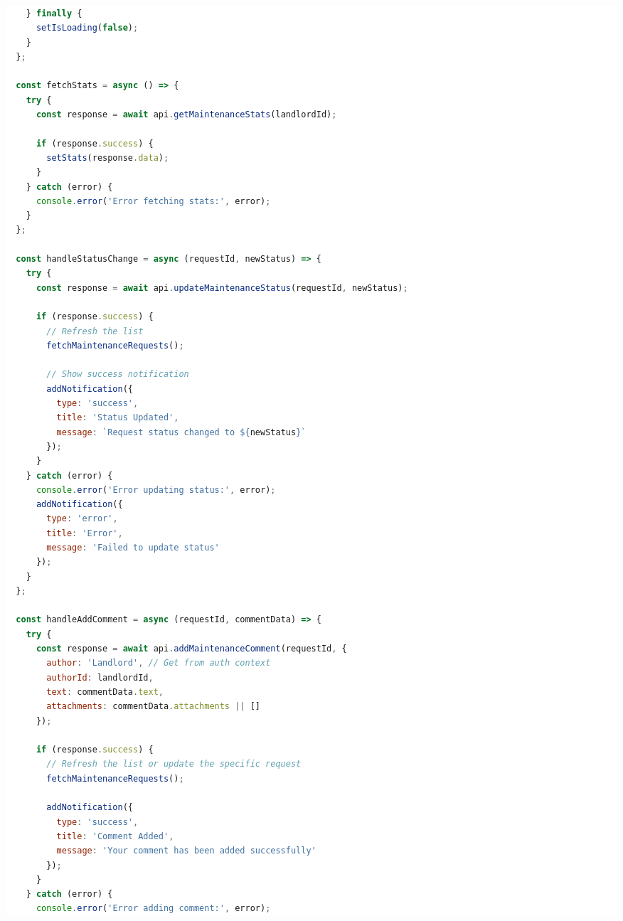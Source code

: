 ```javascript
    } finally {
      setIsLoading(false);
    }
  };

  const fetchStats = async () => {
    try {
      const response = await api.getMaintenanceStats(landlordId);
      
      if (response.success) {
        setStats(response.data);
      }
    } catch (error) {
      console.error('Error fetching stats:', error);
    }
  };

  const handleStatusChange = async (requestId, newStatus) => {
    try {
      const response = await api.updateMaintenanceStatus(requestId, newStatus);
      
      if (response.success) {
        // Refresh the list
        fetchMaintenanceRequests();
        
        // Show success notification
        addNotification({
          type: 'success',
          title: 'Status Updated',
          message: `Request status changed to ${newStatus}`
        });
      }
    } catch (error) {
      console.error('Error updating status:', error);
      addNotification({
        type: 'error',
        title: 'Error',
        message: 'Failed to update status'
      });
    }
  };

  const handleAddComment = async (requestId, commentData) => {
    try {
      const response = await api.addMaintenanceComment(requestId, {
        author: 'Landlord', // Get from auth context
        authorId: landlordId,
        text: commentData.text,
        attachments: commentData.attachments || []
      });
      
      if (response.success) {
        // Refresh the list or update the specific request
        fetchMaintenanceRequests();
        
        addNotification({
          type: 'success',
          title: 'Comment Added',
          message: 'Your comment has been added successfully'
        });
      }
    } catch (error) {
      console.error('Error adding comment:', error);
```